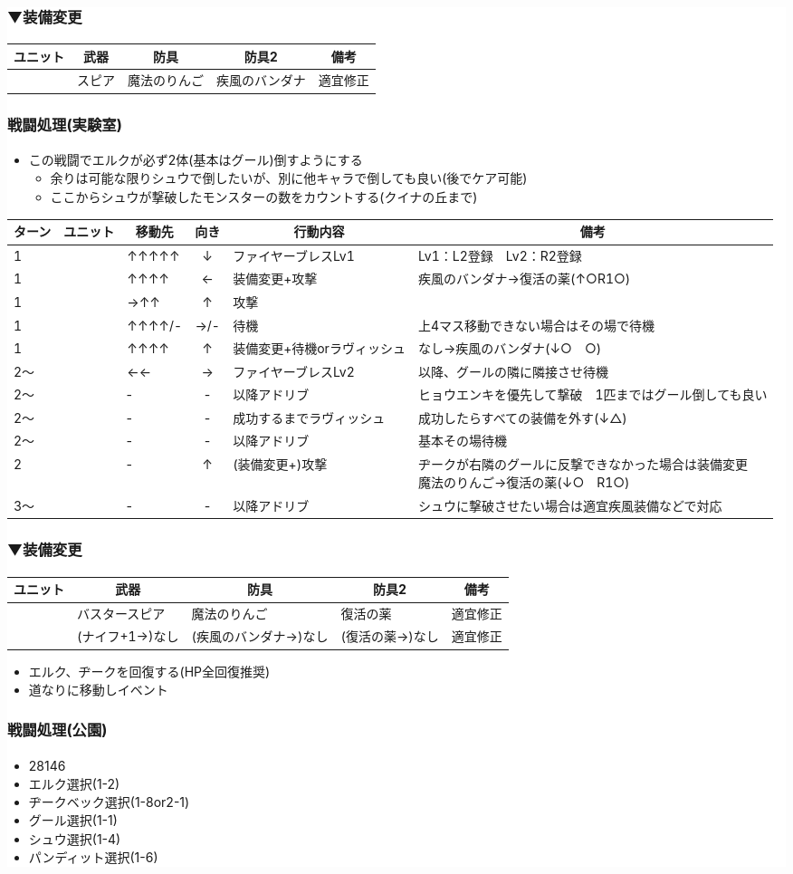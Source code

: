 ### ▼装備変更
| ユニット | 武器 | 防具 | 防具2 | 備考 |
| --- | --- | --- | --- | --- |
| <Elc/> | スピア | 魔法のりんご | 疾風のバンダナ | 適宜修正 |

### 戦闘処理(実験室)
- <Danger>この戦闘でエルクが必ず2体(基本はグール)倒すようにする</Danger>
    - 余りは可能な限りシュウで倒したいが、別に他キャラで倒しても良い(後でケア可能)
    - ここからシュウが撃破したモンスターの数をカウントする(クイナの丘まで)

| ターン | ユニット | 移動先 | 向き | 行動内容 | 備考 |
| --- | --- | --- | :---: | --- | --- |
| 1 | <Diecbeck/> | ↑↑↑↑↑ | ↓ | ファイヤーブレスLv1 | Lv1：L2登録　Lv2：R2登録 |
| 1 | <Elc/> | ↑↑↑↑ | ← | 装備変更+攻撃 | <Danger>疾風のバンダナ→復活の薬(↑○R1○)</Danger> |
| 1 | <Shu/> | →↑↑ | ↑ | 攻撃 |  |
| 1 | <Shante/> | ↑↑↑↑/- | →/- | 待機 | 上4マス移動できない場合はその場で待機 |
| 1 | <Lieza/> | ↑↑↑↑ | ↑ | 装備変更+待機orラヴィッシュ | <Danger>なし→疾風のバンダナ(↓○　○)</Danger> |
| 2～ | <Diecbeck/> | ←← | → | ファイヤーブレスLv2 | 以降、グールの隣に隣接させ待機 |
| 2～ | <Shu/> | ‐ | - | 以降アドリブ | ヒョウエンキを優先して撃破　1匹まではグール倒しても良い |
| 2～ | <Lieza/> | ‐ | - | 成功するまでラヴィッシュ | 成功したらすべての装備を外す(↓△) |
| 2～ | <Shante/> | ‐ | - | 以降アドリブ | 基本その場待機 |
| 2 | <Elc/> | ‐ | ↑ | (装備変更+)攻撃 | ヂークが右隣のグールに反撃できなかった場合は装備変更<br><Danger>魔法のりんご→復活の薬(↓○　R1○)</Danger> |
| 3～ | <Elc/> | ‐ | - | 以降アドリブ | シュウに撃破させたい場合は適宜疾風装備などで対応 |

### ▼装備変更
| ユニット | 武器 | 防具 | 防具2 | 備考 |
| --- | --- | --- | --- | --- |
| <Elc/> | バスタースピア | 魔法のりんご | 復活の薬 | 適宜修正 |
| <Lieza/> | (ナイフ+1→)なし | (疾風のバンダナ→)なし | (復活の薬→)なし | 適宜修正 |

- <Danger>エルク、ヂークを回復する(HP全回復推奨)</Danger>
- 道なりに移動しイベント

### 戦闘処理(公園)
- 28146
- エルク選択(1-2)
- ヂークベック選択(1-8or2-1)
- グール選択(1-1)
- シュウ選択(1-4)
- パンディット選択(1-6)
